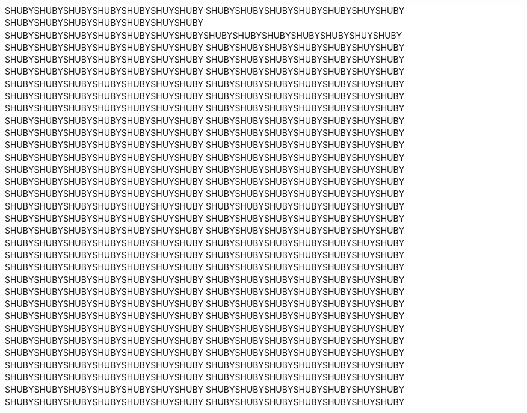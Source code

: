 SHUBYSHUBYSHUBYSHUBYSHUBYSHUYSHUBY
SHUBYSHUBYSHUBYSHUBYSHUBYSHUYSHUBY
SHUBYSHUBYSHUBYSHUBYSHUBYSHUYSHUBY
SHUBYSHUBYSHUBYSHUBYSHUBYSHUYSHUBYSHUBYSHUBYSHUBYSHUBYSHUBYSHUYSHUBY
SHUBYSHUBYSHUBYSHUBYSHUBYSHUYSHUBY
SHUBYSHUBYSHUBYSHUBYSHUBYSHUYSHUBY
SHUBYSHUBYSHUBYSHUBYSHUBYSHUYSHUBY
SHUBYSHUBYSHUBYSHUBYSHUBYSHUYSHUBY
SHUBYSHUBYSHUBYSHUBYSHUBYSHUYSHUBY
SHUBYSHUBYSHUBYSHUBYSHUBYSHUYSHUBY
SHUBYSHUBYSHUBYSHUBYSHUBYSHUYSHUBY
SHUBYSHUBYSHUBYSHUBYSHUBYSHUYSHUBY
SHUBYSHUBYSHUBYSHUBYSHUBYSHUYSHUBY
SHUBYSHUBYSHUBYSHUBYSHUBYSHUYSHUBY
SHUBYSHUBYSHUBYSHUBYSHUBYSHUYSHUBY
SHUBYSHUBYSHUBYSHUBYSHUBYSHUYSHUBY
SHUBYSHUBYSHUBYSHUBYSHUBYSHUYSHUBY
SHUBYSHUBYSHUBYSHUBYSHUBYSHUYSHUBY
SHUBYSHUBYSHUBYSHUBYSHUBYSHUYSHUBY
SHUBYSHUBYSHUBYSHUBYSHUBYSHUYSHUBY
SHUBYSHUBYSHUBYSHUBYSHUBYSHUYSHUBY
SHUBYSHUBYSHUBYSHUBYSHUBYSHUYSHUBY
SHUBYSHUBYSHUBYSHUBYSHUBYSHUYSHUBY
SHUBYSHUBYSHUBYSHUBYSHUBYSHUYSHUBY
SHUBYSHUBYSHUBYSHUBYSHUBYSHUYSHUBY
SHUBYSHUBYSHUBYSHUBYSHUBYSHUYSHUBY
SHUBYSHUBYSHUBYSHUBYSHUBYSHUYSHUBY
SHUBYSHUBYSHUBYSHUBYSHUBYSHUYSHUBY
SHUBYSHUBYSHUBYSHUBYSHUBYSHUYSHUBY
SHUBYSHUBYSHUBYSHUBYSHUBYSHUYSHUBY
SHUBYSHUBYSHUBYSHUBYSHUBYSHUYSHUBY
SHUBYSHUBYSHUBYSHUBYSHUBYSHUYSHUBY
SHUBYSHUBYSHUBYSHUBYSHUBYSHUYSHUBY
SHUBYSHUBYSHUBYSHUBYSHUBYSHUYSHUBY
SHUBYSHUBYSHUBYSHUBYSHUBYSHUYSHUBY
SHUBYSHUBYSHUBYSHUBYSHUBYSHUYSHUBY
SHUBYSHUBYSHUBYSHUBYSHUBYSHUYSHUBY
SHUBYSHUBYSHUBYSHUBYSHUBYSHUYSHUBY
SHUBYSHUBYSHUBYSHUBYSHUBYSHUYSHUBY
SHUBYSHUBYSHUBYSHUBYSHUBYSHUYSHUBY
SHUBYSHUBYSHUBYSHUBYSHUBYSHUYSHUBY
SHUBYSHUBYSHUBYSHUBYSHUBYSHUYSHUBY
SHUBYSHUBYSHUBYSHUBYSHUBYSHUYSHUBY
SHUBYSHUBYSHUBYSHUBYSHUBYSHUYSHUBY
SHUBYSHUBYSHUBYSHUBYSHUBYSHUYSHUBY
SHUBYSHUBYSHUBYSHUBYSHUBYSHUYSHUBY
SHUBYSHUBYSHUBYSHUBYSHUBYSHUYSHUBY
SHUBYSHUBYSHUBYSHUBYSHUBYSHUYSHUBY
SHUBYSHUBYSHUBYSHUBYSHUBYSHUYSHUBY
SHUBYSHUBYSHUBYSHUBYSHUBYSHUYSHUBY
SHUBYSHUBYSHUBYSHUBYSHUBYSHUYSHUBY
SHUBYSHUBYSHUBYSHUBYSHUBYSHUYSHUBY
SHUBYSHUBYSHUBYSHUBYSHUBYSHUYSHUBY
SHUBYSHUBYSHUBYSHUBYSHUBYSHUYSHUBY
SHUBYSHUBYSHUBYSHUBYSHUBYSHUYSHUBY
SHUBYSHUBYSHUBYSHUBYSHUBYSHUYSHUBY
SHUBYSHUBYSHUBYSHUBYSHUBYSHUYSHUBY
SHUBYSHUBYSHUBYSHUBYSHUBYSHUYSHUBY
SHUBYSHUBYSHUBYSHUBYSHUBYSHUYSHUBY
SHUBYSHUBYSHUBYSHUBYSHUBYSHUYSHUBY
SHUBYSHUBYSHUBYSHUBYSHUBYSHUYSHUBY
SHUBYSHUBYSHUBYSHUBYSHUBYSHUYSHUBY
SHUBYSHUBYSHUBYSHUBYSHUBYSHUYSHUBY
SHUBYSHUBYSHUBYSHUBYSHUBYSHUYSHUBY